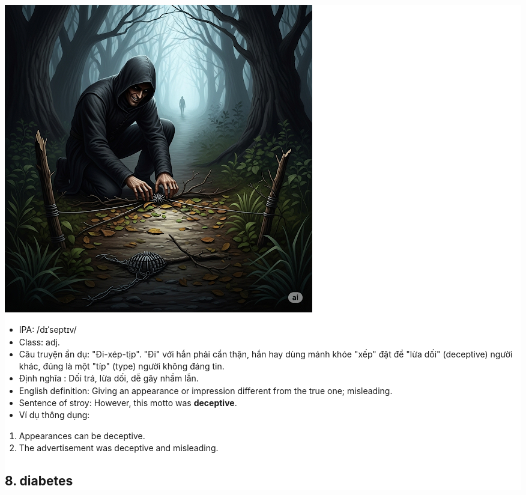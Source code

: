 ![deceptive](eew-5-22/7.png)
- IPA: /dɪˈseptɪv/
- Class: adj.
- Câu truyện ẩn dụ: "Đi-xép-tịp". "Đi" với hắn phải cẩn thận, hắn hay dùng mánh khóe "xếp" đặt để "lừa dối" (deceptive) người khác, đúng là một "típ" (type) người không đáng tin.
- Định nghĩa : Dối trá, lừa dối, dễ gây nhầm lẫn.
- English definition: Giving an appearance or impression different from the true one; misleading.
- Sentence of stroy: However, this motto was **deceptive**.
- Ví dụ thông dụng:
1. Appearances can be deceptive.
2. The advertisement was deceptive and misleading.

## 8. diabetes